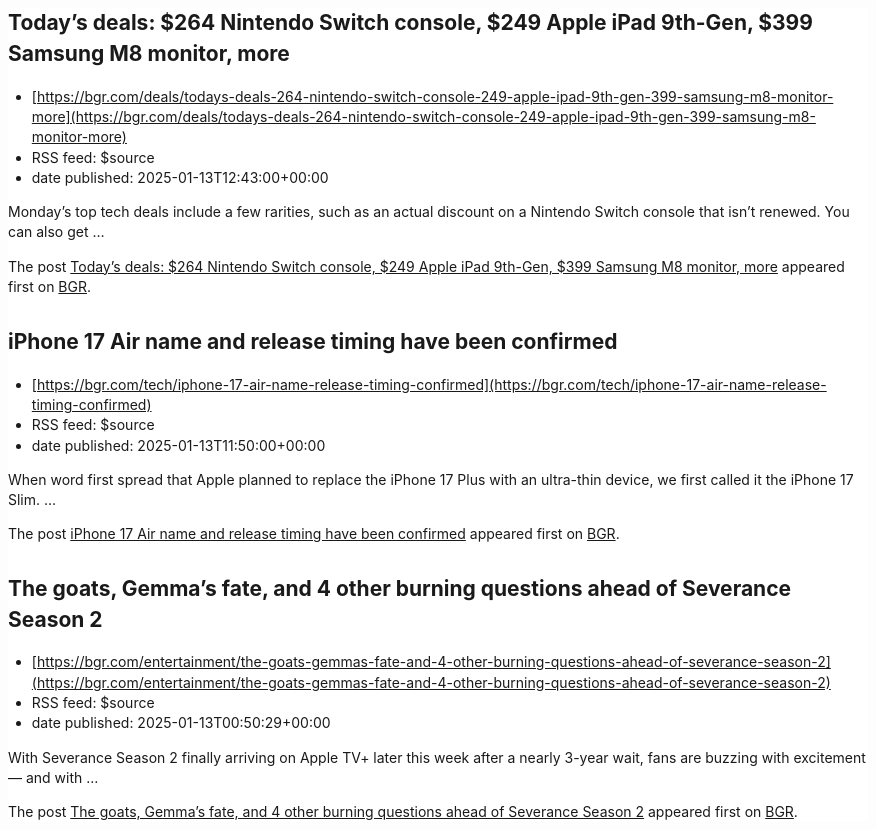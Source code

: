 ## Today’s deals: $264 Nintendo Switch console, $249 Apple iPad 9th-Gen, $399 Samsung M8 monitor, more
 - [https://bgr.com/deals/todays-deals-264-nintendo-switch-console-249-apple-ipad-9th-gen-399-samsung-m8-monitor-more](https://bgr.com/deals/todays-deals-264-nintendo-switch-console-249-apple-ipad-9th-gen-399-samsung-m8-monitor-more)
 - RSS feed: $source
 - date published: 2025-01-13T12:43:00+00:00

<p>Monday&#8217;s top tech deals include a few rarities, such as an actual discount on a Nintendo Switch console that isn&#8217;t renewed. You can also get &#8230;</p>
<p>The post <a href="https://bgr.com/deals/todays-deals-264-nintendo-switch-console-249-apple-ipad-9th-gen-399-samsung-m8-monitor-more/">Today&#8217;s deals: $264 Nintendo Switch console, $249 Apple iPad 9th-Gen, $399 Samsung M8 monitor, more</a> appeared first on <a href="https://bgr.com">BGR</a>.</p>

## iPhone 17 Air name and release timing have been confirmed
 - [https://bgr.com/tech/iphone-17-air-name-release-timing-confirmed](https://bgr.com/tech/iphone-17-air-name-release-timing-confirmed)
 - RSS feed: $source
 - date published: 2025-01-13T11:50:00+00:00

<p>When word first spread that Apple planned to replace the iPhone 17 Plus with an ultra-thin device, we first called it the iPhone 17 Slim. &#8230;</p>
<p>The post <a href="https://bgr.com/tech/iphone-17-air-name-release-timing-confirmed/">iPhone 17 Air name and release timing have been confirmed</a> appeared first on <a href="https://bgr.com">BGR</a>.</p>

## The goats, Gemma’s fate, and 4 other burning questions ahead of Severance Season 2
 - [https://bgr.com/entertainment/the-goats-gemmas-fate-and-4-other-burning-questions-ahead-of-severance-season-2](https://bgr.com/entertainment/the-goats-gemmas-fate-and-4-other-burning-questions-ahead-of-severance-season-2)
 - RSS feed: $source
 - date published: 2025-01-13T00:50:29+00:00

<p>With Severance Season 2 finally arriving on Apple TV+ later this week after a nearly 3-year wait, fans are buzzing with excitement — and with &#8230;</p>
<p>The post <a href="https://bgr.com/entertainment/the-goats-gemmas-fate-and-4-other-burning-questions-ahead-of-severance-season-2/">The goats, Gemma&#8217;s fate, and 4 other burning questions ahead of Severance Season 2</a> appeared first on <a href="https://bgr.com">BGR</a>.</p>

